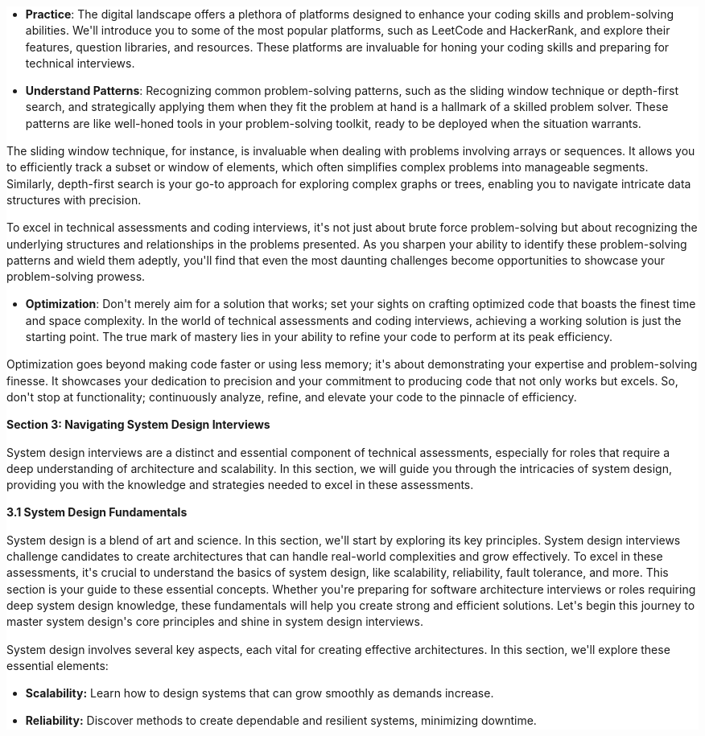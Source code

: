 
- **Practice**: The digital landscape offers a plethora of platforms designed to enhance your coding skills and problem-solving abilities. We'll introduce you to some of the most popular platforms, such as LeetCode and HackerRank, and explore their features, question libraries, and resources. These platforms are invaluable for honing your coding skills and preparing for technical interviews.

- **Understand Patterns**: Recognizing common problem-solving patterns, such as the sliding window technique or depth-first search, and strategically applying them when they fit the problem at hand is a hallmark of a skilled problem solver. These patterns are like well-honed tools in your problem-solving toolkit, ready to be deployed when the situation warrants.

The sliding window technique, for instance, is invaluable when dealing with problems involving arrays or sequences. It allows you to efficiently track a subset or window of elements, which often simplifies complex problems into manageable segments. Similarly, depth-first search is your go-to approach for exploring complex graphs or trees, enabling you to navigate intricate data structures with precision.

To excel in technical assessments and coding interviews, it's not just about brute force problem-solving but about recognizing the underlying structures and relationships in the problems presented. As you sharpen your ability to identify these problem-solving patterns and wield them adeptly, you'll find that even the most daunting challenges become opportunities to showcase your problem-solving prowess.

- **Optimization**: Don't merely aim for a solution that works; set your sights on crafting optimized code that boasts the finest time and space complexity. In the world of technical assessments and coding interviews, achieving a working solution is just the starting point. The true mark of mastery lies in your ability to refine your code to perform at its peak efficiency.

Optimization goes beyond making code faster or using less memory; it's about demonstrating your expertise and problem-solving finesse. It showcases your dedication to precision and your commitment to producing code that not only works but excels. So, don't stop at functionality; continuously analyze, refine, and elevate your code to the pinnacle of efficiency.

**Section 3: Navigating System Design Interviews**

System design interviews are a distinct and essential component of technical assessments, especially for roles that require a deep understanding of architecture and scalability. In this section, we will guide you through the intricacies of system design, providing you with the knowledge and strategies needed to excel in these assessments.

**3.1 System Design Fundamentals**

System design is a blend of art and science. In this section, we'll start by exploring its key principles. System design interviews challenge candidates to create architectures that can handle real-world complexities and grow effectively. To excel in these assessments, it's crucial to understand the basics of system design, like scalability, reliability, fault tolerance, and more. This section is your guide to these essential concepts. Whether you're preparing for software architecture interviews or roles requiring deep system design knowledge, these fundamentals will help you create strong and efficient solutions. Let's begin this journey to master system design's core principles and shine in system design interviews.

System design involves several key aspects, each vital for creating effective architectures. In this section, we'll explore these essential elements:

- **Scalability:** Learn how to design systems that can grow smoothly as demands increase.

- **Reliability:** Discover methods to create dependable and resilient systems, minimizing downtime.
